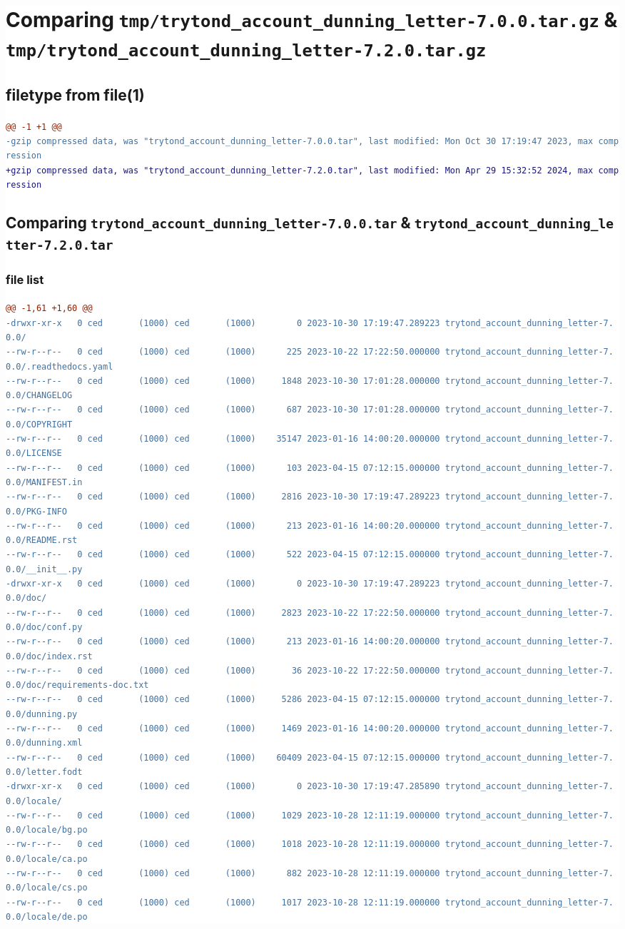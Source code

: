 # Comparing `tmp/trytond_account_dunning_letter-7.0.0.tar.gz` & `tmp/trytond_account_dunning_letter-7.2.0.tar.gz`

## filetype from file(1)

```diff
@@ -1 +1 @@
-gzip compressed data, was "trytond_account_dunning_letter-7.0.0.tar", last modified: Mon Oct 30 17:19:47 2023, max compression
+gzip compressed data, was "trytond_account_dunning_letter-7.2.0.tar", last modified: Mon Apr 29 15:32:52 2024, max compression
```

## Comparing `trytond_account_dunning_letter-7.0.0.tar` & `trytond_account_dunning_letter-7.2.0.tar`

### file list

```diff
@@ -1,61 +1,60 @@
-drwxr-xr-x   0 ced       (1000) ced       (1000)        0 2023-10-30 17:19:47.289223 trytond_account_dunning_letter-7.0.0/
--rw-r--r--   0 ced       (1000) ced       (1000)      225 2023-10-22 17:22:50.000000 trytond_account_dunning_letter-7.0.0/.readthedocs.yaml
--rw-r--r--   0 ced       (1000) ced       (1000)     1848 2023-10-30 17:01:28.000000 trytond_account_dunning_letter-7.0.0/CHANGELOG
--rw-r--r--   0 ced       (1000) ced       (1000)      687 2023-10-30 17:01:28.000000 trytond_account_dunning_letter-7.0.0/COPYRIGHT
--rw-r--r--   0 ced       (1000) ced       (1000)    35147 2023-01-16 14:00:20.000000 trytond_account_dunning_letter-7.0.0/LICENSE
--rw-r--r--   0 ced       (1000) ced       (1000)      103 2023-04-15 07:12:15.000000 trytond_account_dunning_letter-7.0.0/MANIFEST.in
--rw-r--r--   0 ced       (1000) ced       (1000)     2816 2023-10-30 17:19:47.289223 trytond_account_dunning_letter-7.0.0/PKG-INFO
--rw-r--r--   0 ced       (1000) ced       (1000)      213 2023-01-16 14:00:20.000000 trytond_account_dunning_letter-7.0.0/README.rst
--rw-r--r--   0 ced       (1000) ced       (1000)      522 2023-04-15 07:12:15.000000 trytond_account_dunning_letter-7.0.0/__init__.py
-drwxr-xr-x   0 ced       (1000) ced       (1000)        0 2023-10-30 17:19:47.289223 trytond_account_dunning_letter-7.0.0/doc/
--rw-r--r--   0 ced       (1000) ced       (1000)     2823 2023-10-22 17:22:50.000000 trytond_account_dunning_letter-7.0.0/doc/conf.py
--rw-r--r--   0 ced       (1000) ced       (1000)      213 2023-01-16 14:00:20.000000 trytond_account_dunning_letter-7.0.0/doc/index.rst
--rw-r--r--   0 ced       (1000) ced       (1000)       36 2023-10-22 17:22:50.000000 trytond_account_dunning_letter-7.0.0/doc/requirements-doc.txt
--rw-r--r--   0 ced       (1000) ced       (1000)     5286 2023-04-15 07:12:15.000000 trytond_account_dunning_letter-7.0.0/dunning.py
--rw-r--r--   0 ced       (1000) ced       (1000)     1469 2023-01-16 14:00:20.000000 trytond_account_dunning_letter-7.0.0/dunning.xml
--rw-r--r--   0 ced       (1000) ced       (1000)    60409 2023-04-15 07:12:15.000000 trytond_account_dunning_letter-7.0.0/letter.fodt
-drwxr-xr-x   0 ced       (1000) ced       (1000)        0 2023-10-30 17:19:47.285890 trytond_account_dunning_letter-7.0.0/locale/
--rw-r--r--   0 ced       (1000) ced       (1000)     1029 2023-10-28 12:11:19.000000 trytond_account_dunning_letter-7.0.0/locale/bg.po
--rw-r--r--   0 ced       (1000) ced       (1000)     1018 2023-10-28 12:11:19.000000 trytond_account_dunning_letter-7.0.0/locale/ca.po
--rw-r--r--   0 ced       (1000) ced       (1000)      882 2023-10-28 12:11:19.000000 trytond_account_dunning_letter-7.0.0/locale/cs.po
--rw-r--r--   0 ced       (1000) ced       (1000)     1017 2023-10-28 12:11:19.000000 trytond_account_dunning_letter-7.0.0/locale/de.po
```